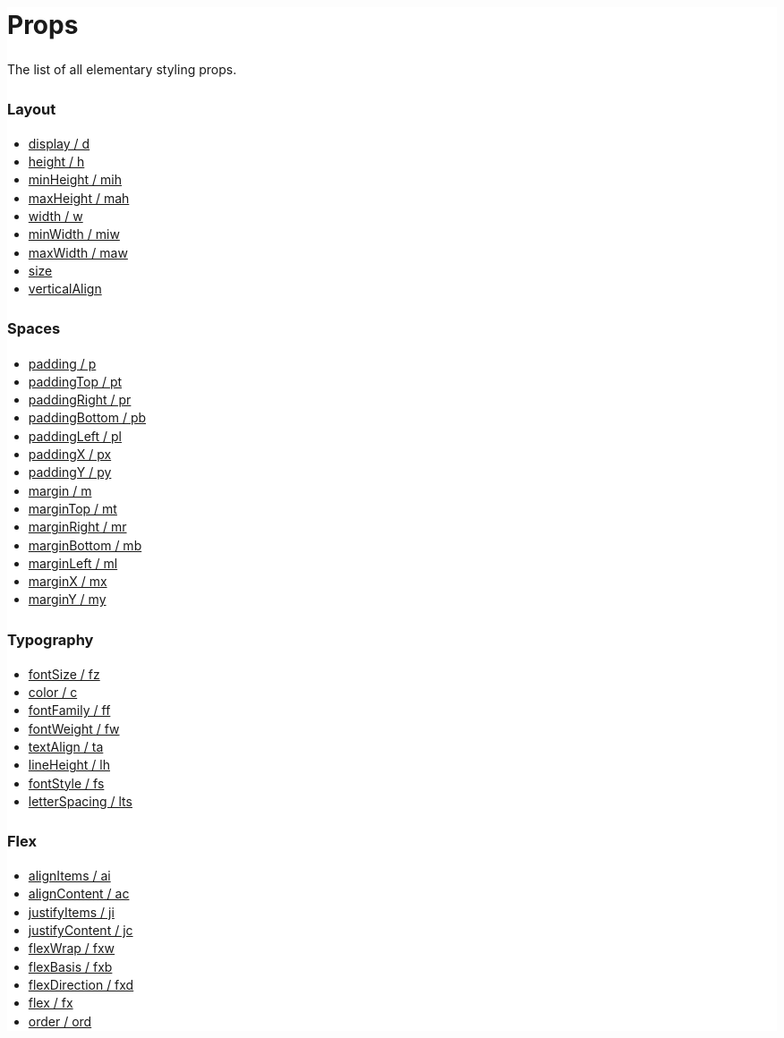 # Props

The list of all elementary styling props.


### Layout

- [display / d](#display)
- [height / h](#height)
- [minHeight / mih](#minHeight)
- [maxHeight / mah](#maxHeight)
- [width / w](#width)
- [minWidth / miw](#minWidth)
- [maxWidth / maw](#maxWidth)
- [size](#size)
- [verticalAlign](#verticalAlign)


### Spaces
 
- [padding / p](#p)
- [paddingTop / pt](#pt)
- [paddingRight / pr](#pr)
- [paddingBottom / pb](#pb)
- [paddingLeft / pl](#pl)
- [paddingX / px](#px)
- [paddingY / py](#py)
- [margin / m](#m)
- [marginTop / mt](#mt)
- [marginRight / mr](#mr)
- [marginBottom / mb](#mb)
- [marginLeft / ml](#ml)
- [marginX / mx](#mx)
- [marginY / my](#my)


### Typography

- [fontSize / fz](#fontSize)
- [color / c](#color)
- [fontFamily / ff](#fontFamily)
- [fontWeight / fw](#fontWeight)
- [textAlign / ta](#textAlign)
- [lineHeight / lh](#lineHeight)
- [fontStyle / fs](#fontStyle)
- [letterSpacing / lts](#letterSpacing)


### Flex
 
- [alignItems / ai](#alignItems)
- [alignContent / ac](#alignContent)
- [justifyItems / ji](#justifyItems)
- [justifyContent / jc](#justifyContent)
- [flexWrap / fxw](#flexWrap)
- [flexBasis / fxb](#flexBasis)
- [flexDirection / fxd](#flexDirection)
- [flex / fx](#flex)
- [order / ord](#order)
